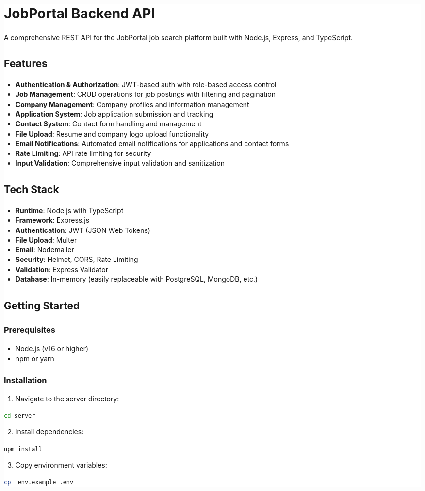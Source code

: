 # JobPortal Backend API

A comprehensive REST API for the JobPortal job search platform built with Node.js, Express, and TypeScript.

## Features

- **Authentication & Authorization**: JWT-based auth with role-based access control
- **Job Management**: CRUD operations for job postings with filtering and pagination
- **Company Management**: Company profiles and information management
- **Application System**: Job application submission and tracking
- **Contact System**: Contact form handling and management
- **File Upload**: Resume and company logo upload functionality
- **Email Notifications**: Automated email notifications for applications and contact forms
- **Rate Limiting**: API rate limiting for security
- **Input Validation**: Comprehensive input validation and sanitization

## Tech Stack

- **Runtime**: Node.js with TypeScript
- **Framework**: Express.js
- **Authentication**: JWT (JSON Web Tokens)
- **File Upload**: Multer
- **Email**: Nodemailer
- **Security**: Helmet, CORS, Rate Limiting
- **Validation**: Express Validator
- **Database**: In-memory (easily replaceable with PostgreSQL, MongoDB, etc.)

## Getting Started

### Prerequisites

- Node.js (v16 or higher)
- npm or yarn

### Installation

1. Navigate to the server directory:
```bash
cd server
```

2. Install dependencies:
```bash
npm install
```

3. Copy environment variables:
```bash
cp .env.example .env
```

